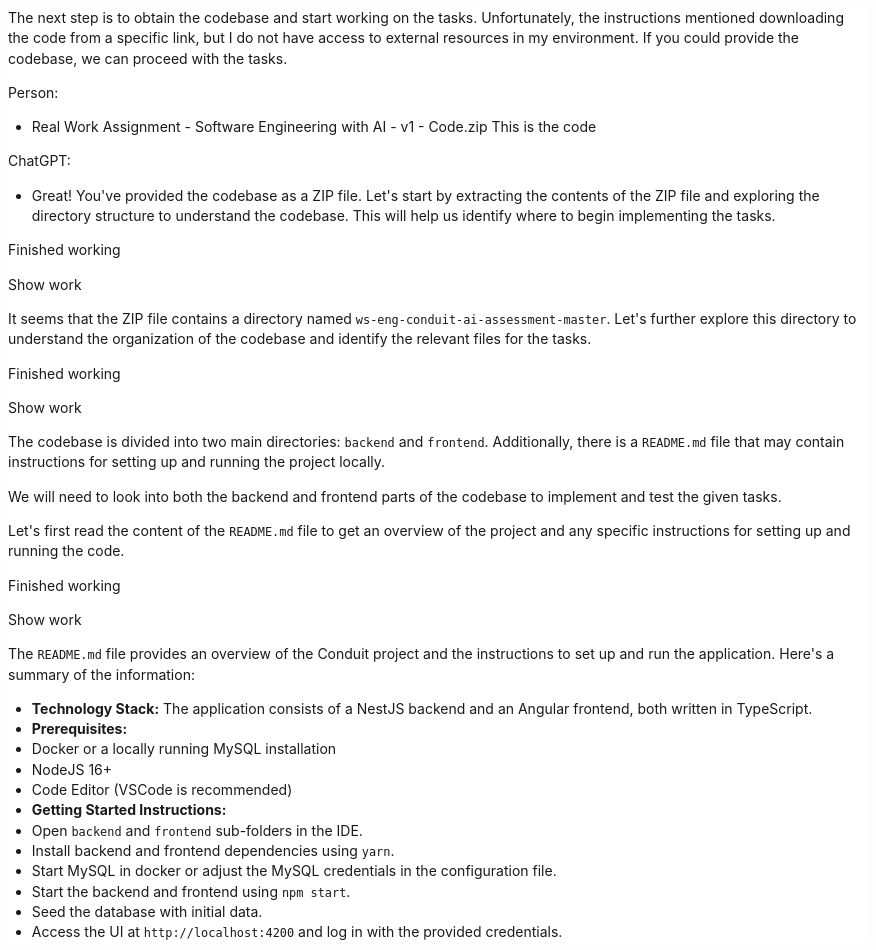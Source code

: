 The next step is to obtain the codebase and start working on the tasks. Unfortunately, the instructions mentioned downloading the code from a specific link, but I do not have access to external resources in my environment. If you could provide the codebase, we can proceed with the tasks.

Person: 
- Real Work Assignment - Software Engineering with AI - v1 - Code.zip
This is the code

ChatGPT: 
- Great! You've provided the codebase as a ZIP file. Let's start by extracting the contents of the ZIP file and exploring the directory structure to understand the codebase. This will help us identify where to begin implementing the tasks.


Finished working

Show work



It seems that the ZIP file contains a directory named `ws-eng-conduit-ai-assessment-master`. Let's further explore this directory to understand the organization of the codebase and identify the relevant files for the tasks.


Finished working

Show work



The codebase is divided into two main directories: `backend` and `frontend`. Additionally, there is a `README.md` file that may contain instructions for setting up and running the project locally.

We will need to look into both the backend and frontend parts of the codebase to implement and test the given tasks.

Let's first read the content of the `README.md` file to get an overview of the project and any specific instructions for setting up and running the code.


Finished working

Show work



The `README.md` file provides an overview of the Conduit project and the instructions to set up and run the application. Here's a summary of the information: 
- **Technology Stack:**  The application consists of a NestJS backend and an Angular frontend, both written in TypeScript. 
- **Prerequisites:** 
- Docker or a locally running MySQL installation
- NodeJS 16+
- Code Editor (VSCode is recommended) 
- **Getting Started Instructions:**  
- Open `backend` and `frontend` sub-folders in the IDE. 
- Install backend and frontend dependencies using `yarn`.
- Start MySQL in docker or adjust the MySQL credentials in the configuration file. 
- Start the backend and frontend using `npm start`.
- Seed the database with initial data. 
- Access the UI at `http://localhost:4200` and log in with the provided credentials.
